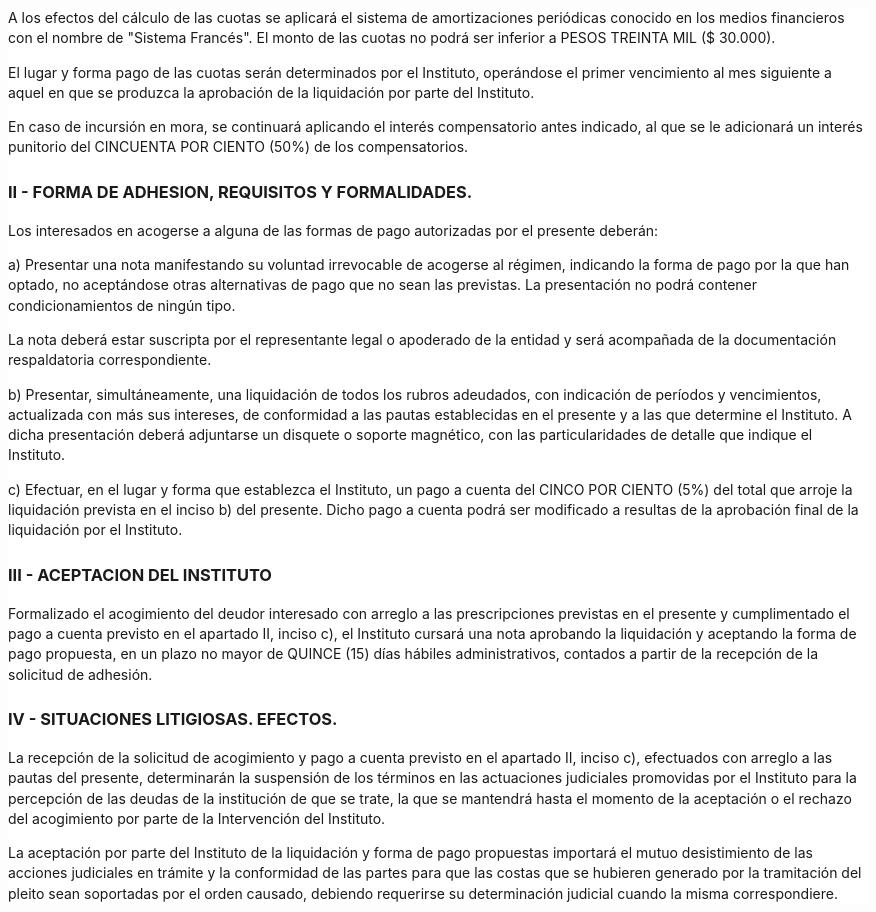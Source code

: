 A los efectos del cálculo de las cuotas  se  aplicará el sistema de amortizaciones periódicas conocido en los medios financieros con el nombre de "Sistema Francés". El monto de las cuotas  no  podrá  ser inferior a PESOS TREINTA MIL ($ 30.000).

El  lugar  y  forma  pago  de  las cuotas serán determinados por el Instituto, operándose el primer  vencimiento  al  mes  siguiente  a aquel  en que se produzca la aprobación de la liquidación por parte del Instituto.

En caso  de  incursión  en mora, se continuará aplicando el interés compensatorio antes indicado,  al  que  se le adicionará un interés punitorio  del  CINCUENTA POR CIENTO (50%)  de  los  compensatorios.

### II - FORMA DE ADHESION, REQUISITOS Y FORMALIDADES.

<a id="2"></a>
Los  interesados en  acogerse  a  alguna  de  las  formas  de  pago autorizadas   por  el  presente  deberán:

a)  Presentar  una  nota manifestando  su  voluntad  irrevocable  de acogerse  al  régimen, indicando la forma  de  pago  por la que han optado, no aceptándose otras alternativas de pago que no sean las previstas. La presentación no podrá contener  condicionamientos  de ningún  tipo.

La  nota  deberá  estar  suscripta  por  el  representante  legal o apoderado  de  la  entidad  y  será  acompañada de la documentación respaldatoria correspondiente.

b) Presentar, simultáneamente, una liquidación  de todos los rubros adeudados,  con indicación de períodos y vencimientos,  actualizada con más sus intereses,  de conformidad a las pautas establecidas en el presente y a las que determine el Instituto.  A dicha presentación deberá adjuntarse un disquete o soporte magnético, con las particularidades de detalle que indique el Instituto.

c) Efectuar, en el lugar  y  forma  que establezca el Instituto, un pago a cuenta del CINCO POR CIENTO (5%)  del  total  que  arroje la liquidación  prevista  en  el inciso b) del presente. Dicho pago  a cuenta podrá ser modificado a resultas de la aprobación final de la liquidación por el Instituto.

### III - ACEPTACION DEL INSTITUTO

<a id="3"></a>
Formalizado  el  acogimiento  del deudor interesado  con arreglo a las prescripciones previstas en el presente y cumplimentado el pago a cuenta previsto en el apartado II,  inciso  c),  el  Instituto cursará   una  nota  aprobando  la liquidación y aceptando la forma de pago propuesta,  en un plazo no mayor  de  QUINCE  (15)  días hábiles administrativos, contados  a partir de la recepción de la solicitud de adhesión.

### IV - SITUACIONES LITIGIOSAS. EFECTOS.

<a id="4"></a>
La  recepción  de  la solicitud de  acogimiento  y  pago  a  cuenta previsto en el apartado II, inciso c), efectuados con arreglo a las pautas del presente,  determinarán la suspensión de los términos en las actuaciones judiciales  promovidas  por  el  Instituto  para la percepción de las deudas de la institución de que se trate, la  que se  mantendrá  hasta  el  momento de la aceptación o el rechazo del acogimiento por parte de la Intervención del Instituto.

La aceptación por parte del  Instituto de la liquidación y forma de pago propuestas importará el mutuo  desistimiento  de  las acciones judiciales en trámite y la conformidad de las partes para  que  las costas  que se hubieren generado por la tramitación del pleito sean soportadas por el orden causado, debiendo requerirse su determinación judicial cuando la misma correspondiere.
